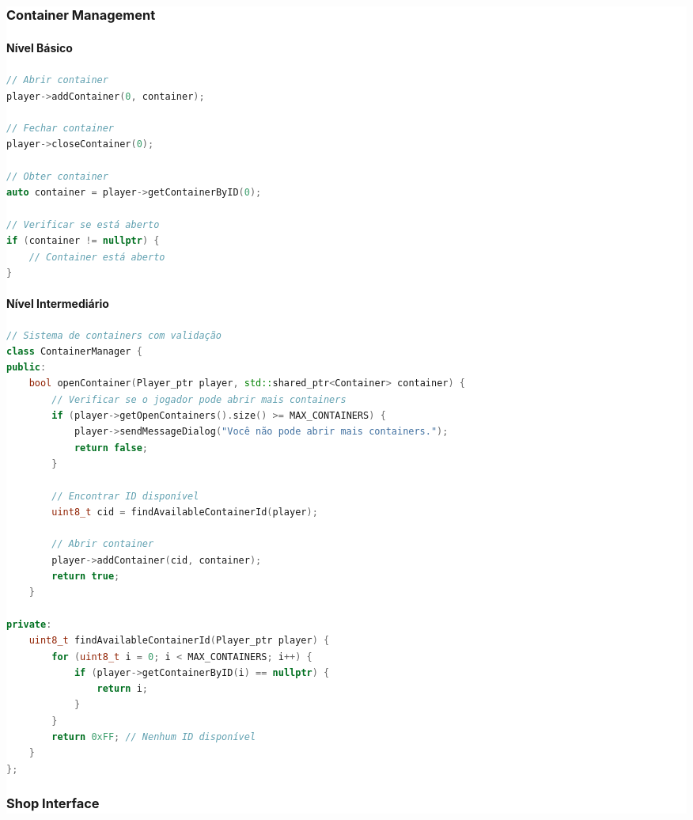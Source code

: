 ### **Container Management**

#### **Nível Básico**
```cpp
// Abrir container
player->addContainer(0, container);

// Fechar container
player->closeContainer(0);

// Obter container
auto container = player->getContainerByID(0);

// Verificar se está aberto
if (container != nullptr) {
    // Container está aberto
}
```

#### **Nível Intermediário**
```cpp
// Sistema de containers com validação
class ContainerManager {
public:
    bool openContainer(Player_ptr player, std::shared_ptr<Container> container) {
        // Verificar se o jogador pode abrir mais containers
        if (player->getOpenContainers().size() >= MAX_CONTAINERS) {
            player->sendMessageDialog("Você não pode abrir mais containers.");
            return false;
        }
        
        // Encontrar ID disponível
        uint8_t cid = findAvailableContainerId(player);
        
        // Abrir container
        player->addContainer(cid, container);
        return true;
    }
    
private:
    uint8_t findAvailableContainerId(Player_ptr player) {
        for (uint8_t i = 0; i < MAX_CONTAINERS; i++) {
            if (player->getContainerByID(i) == nullptr) {
                return i;
            }
        }
        return 0xFF; // Nenhum ID disponível
    }
};
```

### **Shop Interface**
